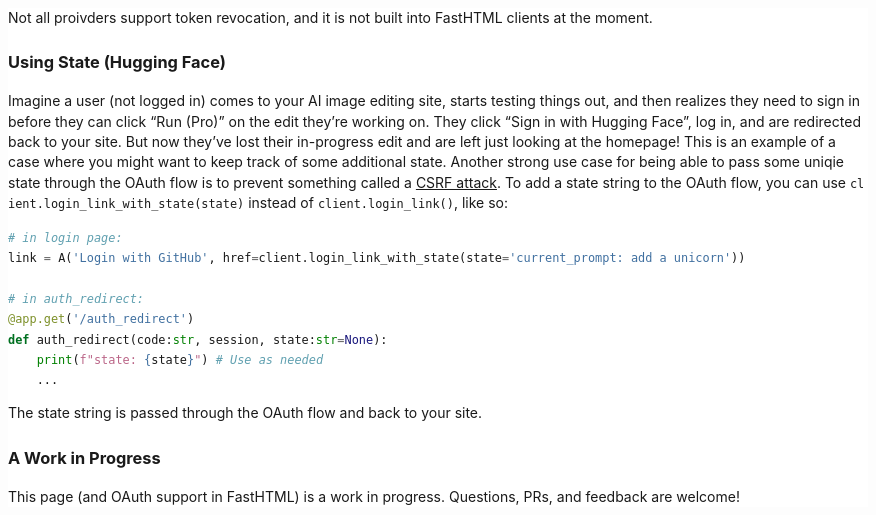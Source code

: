 Not all proivders support token revocation, and it is not built into
FastHTML clients at the moment.

### Using State (Hugging Face)

Imagine a user (not logged in) comes to your AI image editing site,
starts testing things out, and then realizes they need to sign in before
they can click “Run (Pro)” on the edit they’re working on. They click
“Sign in with Hugging Face”, log in, and are redirected back to your
site. But now they’ve lost their in-progress edit and are left just
looking at the homepage! This is an example of a case where you might
want to keep track of some additional state. Another strong use case for
being able to pass some uniqie state through the OAuth flow is to
prevent something called a [CSRF
attack](https://en.wikipedia.org/wiki/Cross-site_request_forgery). To
add a state string to the OAuth flow, you can use
`client.login_link_with_state(state)` instead of `client.login_link()`,
like so:

``` python
# in login page:
link = A('Login with GitHub', href=client.login_link_with_state(state='current_prompt: add a unicorn'))

# in auth_redirect:
@app.get('/auth_redirect')
def auth_redirect(code:str, session, state:str=None):
    print(f"state: {state}") # Use as needed
    ...
```

The state string is passed through the OAuth flow and back to your site.

### A Work in Progress

This page (and OAuth support in FastHTML) is a work in progress.
Questions, PRs, and feedback are welcome!
